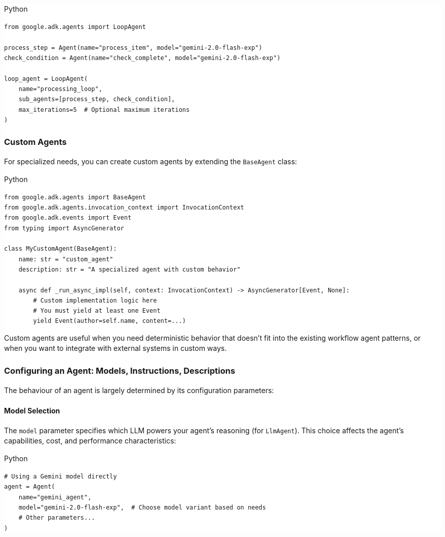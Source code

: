 Python

```
from google.adk.agents import LoopAgent

process_step = Agent(name="process_item", model="gemini-2.0-flash-exp")
check_condition = Agent(name="check_complete", model="gemini-2.0-flash-exp")

loop_agent = LoopAgent(
    name="processing_loop",
    sub_agents=[process_step, check_condition],
    max_iterations=5  # Optional maximum iterations
)
```

### Custom Agents

For specialized needs, you can create custom agents by extending the `BaseAgent` class:

Python

```
from google.adk.agents import BaseAgent
from google.adk.agents.invocation_context import InvocationContext
from google.adk.events import Event
from typing import AsyncGenerator

class MyCustomAgent(BaseAgent):
    name: str = "custom_agent"
    description: str = "A specialized agent with custom behavior"

    async def _run_async_impl(self, context: InvocationContext) -> AsyncGenerator[Event, None]:
        # Custom implementation logic here
        # You must yield at least one Event
        yield Event(author=self.name, content=...)
```

Custom agents are useful when you need deterministic behavior that doesn’t fit into the existing workflow agent patterns, or when you want to integrate with external systems in custom ways.

### Configuring an Agent: Models, Instructions, Descriptions

The behaviour of an agent is largely determined by its configuration parameters:

#### Model Selection

The `model` parameter specifies which LLM powers your agent’s reasoning (for `LlmAgent`). This choice affects the agent’s capabilities, cost, and performance characteristics:

Python

```
# Using a Gemini model directly
agent = Agent(
    name="gemini_agent",
    model="gemini-2.0-flash-exp",  # Choose model variant based on needs
    # Other parameters...
)
```
